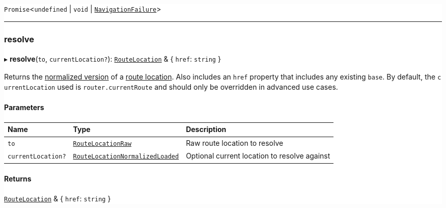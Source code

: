 `Promise`<`undefined` \| `void` \| [`NavigationFailure`](NavigationFailure.md)\>

___

### resolve

▸ **resolve**(`to`, `currentLocation?`): [`RouteLocation`](RouteLocation.md) & { `href`: `string`  }

Returns the [normalized version](RouteLocation.md) of a
[route location](../index.md#RouteLocationRaw). Also includes an `href` property
that includes any existing `base`. By default, the `currentLocation` used is
`router.currentRoute` and should only be overridden in advanced use cases.

#### Parameters

| Name | Type | Description |
| :------ | :------ | :------ |
| `to` | [`RouteLocationRaw`](../index.md#RouteLocationRaw) | Raw route location to resolve |
| `currentLocation?` | [`RouteLocationNormalizedLoaded`](RouteLocationNormalizedLoaded.md) | Optional current location to resolve against |

#### Returns

[`RouteLocation`](RouteLocation.md) & { `href`: `string`  }
